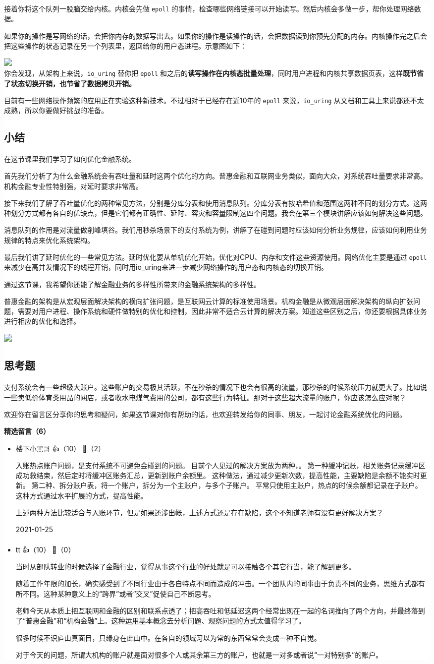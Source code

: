 接着你将这个队列一股脑交给内核。内核会先做 `epoll` 的事情，检查哪些网络链接可以开始读写。然后内核会多做一步，帮你处理网络数据。

如果你的操作是写网络的话，会把你内存的数据写出去。如果你的操作是读操作的话，会把数据读到你预先分配的内存。内核操作完之后会把这些操作的状态记录在另一个列表里，返回给你的用户态进程。示意图如下：

![](https://static001.geekbang.org/resource/image/72/31/72c9b7902yy72c08e4175c0529edcc31.jpg?wh=2720%2A1616)  
你会发现，从架构上来说，`io_uring` 替你把 `epoll` 和之后的**读写操作在内核态批量处理**，同时用户进程和内核共享数据页表，这样**既节省了状态切换开销，也节省了数据拷贝开销。**

目前有一些网络操作频繁的应用正在实验这种新技术。不过相对于已经存在近10年的 `epoll` 来说，`io_uring` 从文档和工具上来说都还不太成熟，所以你要做好挑战的准备。

## 小结

在这节课里我们学习了如何优化金融系统。

首先我们分析了为什么金融系统会有吞吐量和延时这两个优化的方向。普惠金融和互联网业务类似，面向大众，对系统吞吐量要求非常高。机构金融专业性特别强，对延时要求非常高。

接下来我们了解了吞吐量优化的两种常见方法，分别是分库分表和使用消息队列。分库分表有按哈希值和范围这两种不同的划分方式。这两种划分方式都有各自的优缺点，但是它们都有正确性、延时、容灾和容量限制这四个问题。我会在第三个模块讲解应该如何解决这些问题。

消息队列的作用是对流量做削峰填谷。我们用秒杀场景下的支付系统为例，讲解了在碰到问题时应该如何分析业务规律，应该如何利用业务规律的特点来优化系统架构。

最后我们讲了延时优化的一些常见方法。延时优化要从单机优化开始，优化对CPU、内存和文件这些资源使用。网络优化主要是通过 `epoll` 来减少在高并发情况下的线程开销，同时用io\_uring来进一步减少网络操作的用户态和内核态的切换开销。

通过这节课，我希望你还能了解金融业务的多样性所带来的金融系统架构的多样性。

普惠金融的架构是从宏观层面解决架构的横向扩张问题，是互联网云计算的标准使用场景。机构金融是从微观层面解决架构的纵向扩张问题，需要对用户进程、操作系统和硬件做特别的优化和控制，因此非常不适合云计算的解决方案。知道这些区别之后，你还要根据具体业务进行相应的优化和选择。

![](https://static001.geekbang.org/resource/image/2e/fd/2e0eafb5836f390f7c65999a2168e8fd.jpg?wh=3095%2A2496)

## 思考题

支付系统会有一些超级大账户。这些账户的交易极其活跃，不在秒杀的情况下也会有很高的流量，那秒杀的时候系统压力就更大了。比如说一些卖低价体育类用品的网店，或者收水电煤气费用的公司，都有这些行为特征。那对于这些超大流量的账户，你应该怎么应对呢？

欢迎你在留言区分享你的思考和疑问，如果这节课对你有帮助的话，也欢迎转发给你的同事、朋友，一起讨论金融系统优化的问题。
<div><strong>精选留言（6）</strong></div><ul>
<li><span>楼下小黑哥</span> 👍（10） 💬（2）<p> 入账热点账户问题，是支付系统不可避免会碰到的问题。
目前个人见过的解决方案放为两种，。
第一种缓冲记账，相关账务记录缓冲区成功救结束，然后定时将缓冲区账务汇总，更新到账户余额里。
这种做法，通过减少更新次数，提高性能，主要缺陷是余额不能实时更新。
第二种、拆分账户表，将一个账户，拆分为一个主账户，与多个子账户。
平常只使用主账户，热点的时候余额都记录在子账户。
这种方式通过水平扩展的方式，提高性能。

上述两种方法比较适合与入账环节，但是如果还涉出帐，上述方式还是存在缺陷，这个不知道老师有没有更好解决方案？</p>2021-01-25</li><br/><li><span>tt</span> 👍（10） 💬（0）<p>当时从部队转业的时候选择了金融行业，觉得从事这个行业的好处就是可以接触各个其它行当，能了解到更多。

随着工作年限的加长，确实感受到了不同行业由于各自特点不同而造成的冲击。一个团队内的同事由于负责不同的业务，思维方式都有所不同。这种某种意义上的“跨界”或者“交叉”促使自己不断思考。

老师今天从本质上把互联网和金融的区别和联系点透了；把高吞吐和低延迟这两个经常出现在一起的名词推向了两个方向，并最终落到了“普惠金融”和“机构金融”上。这种运用基本概念去分析问题、观察问题的方式太值得学习了。

很多时候不识庐山真面目，只缘身在此山中。在各自的领域习以为常的东西常常会变成一种不自觉。

对于今天的问题，所谓大机构的账户就是面对很多个人或其余第三方的账户，也就是一对多或者说“一对特别多”的账户。
